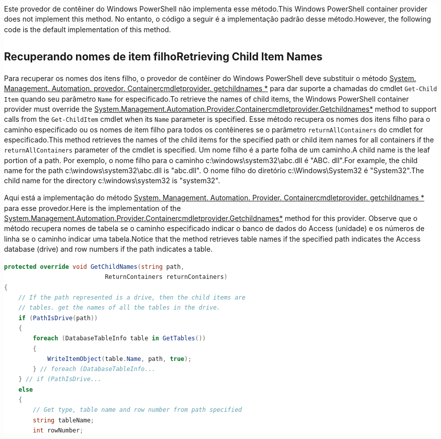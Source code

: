 <span data-ttu-id="d7e8c-157">Este provedor de contêiner do Windows PowerShell não implementa esse método.</span><span class="sxs-lookup"><span data-stu-id="d7e8c-157">This Windows PowerShell container provider does not implement this method.</span></span> <span data-ttu-id="d7e8c-158">No entanto, o código a seguir é a implementação padrão desse método.</span><span class="sxs-lookup"><span data-stu-id="d7e8c-158">However, the following code is the default implementation of this method.</span></span>



## <a name="retrieving-child-item-names"></a><span data-ttu-id="d7e8c-159">Recuperando nomes de item filho</span><span class="sxs-lookup"><span data-stu-id="d7e8c-159">Retrieving Child Item Names</span></span>

<span data-ttu-id="d7e8c-160">Para recuperar os nomes dos itens filho, o provedor de contêiner do Windows PowerShell deve substituir o método [System. Management. Automation. provedor. Containercmdletprovider. getchildnames \*](/dotnet/api/System.Management.Automation.Provider.ContainerCmdletProvider.GetChildNames) para dar suporte a chamadas do cmdlet `Get-ChildItem` quando seu parâmetro `Name` for especificado.</span><span class="sxs-lookup"><span data-stu-id="d7e8c-160">To retrieve the names of child items, the Windows PowerShell container provider must override the [System.Management.Automation.Provider.Containercmdletprovider.Getchildnames\*](/dotnet/api/System.Management.Automation.Provider.ContainerCmdletProvider.GetChildNames) method to support calls from the `Get-ChildItem` cmdlet when its `Name` parameter is specified.</span></span> <span data-ttu-id="d7e8c-161">Esse método recupera os nomes dos itens filho para o caminho especificado ou os nomes de item filho para todos os contêineres se o parâmetro `returnAllContainers` do cmdlet for especificado.</span><span class="sxs-lookup"><span data-stu-id="d7e8c-161">This method retrieves the names of the child items for the specified path or child item names for all containers if the `returnAllContainers` parameter of the cmdlet is specified.</span></span> <span data-ttu-id="d7e8c-162">Um nome filho é a parte folha de um caminho.</span><span class="sxs-lookup"><span data-stu-id="d7e8c-162">A child name is the leaf portion of a path.</span></span> <span data-ttu-id="d7e8c-163">Por exemplo, o nome filho para o caminho c:\windows\system32\abc.dll é "ABC. dll".</span><span class="sxs-lookup"><span data-stu-id="d7e8c-163">For example, the child name for the path c:\windows\system32\abc.dll is "abc.dll".</span></span> <span data-ttu-id="d7e8c-164">O nome filho do diretório c:\Windows\System32 é "System32".</span><span class="sxs-lookup"><span data-stu-id="d7e8c-164">The child name for the directory c:\windows\system32 is "system32".</span></span>

<span data-ttu-id="d7e8c-165">Aqui está a implementação do método [System. Management. Automation. Provider. Containercmdletprovider. getchildnames \*](/dotnet/api/System.Management.Automation.Provider.ContainerCmdletProvider.GetChildNames) para esse provedor.</span><span class="sxs-lookup"><span data-stu-id="d7e8c-165">Here is the implementation of the [System.Management.Automation.Provider.Containercmdletprovider.Getchildnames\*](/dotnet/api/System.Management.Automation.Provider.ContainerCmdletProvider.GetChildNames) method for this provider.</span></span> <span data-ttu-id="d7e8c-166">Observe que o método recupera nomes de tabela se o caminho especificado indicar o banco de dados do Access (unidade) e os números de linha se o caminho indicar uma tabela.</span><span class="sxs-lookup"><span data-stu-id="d7e8c-166">Notice that the method retrieves table names if the specified path indicates the Access database (drive) and row numbers if the path indicates a table.</span></span>

```csharp
protected override void GetChildNames(string path,
                            ReturnContainers returnContainers)
{
    // If the path represented is a drive, then the child items are
    // tables. get the names of all the tables in the drive.
    if (PathIsDrive(path))
    {
        foreach (DatabaseTableInfo table in GetTables())
        {
            WriteItemObject(table.Name, path, true);
        } // foreach (DatabaseTableInfo...
    } // if (PathIsDrive...
    else
    {
        // Get type, table name and row number from path specified
        string tableName;
        int rowNumber;
```